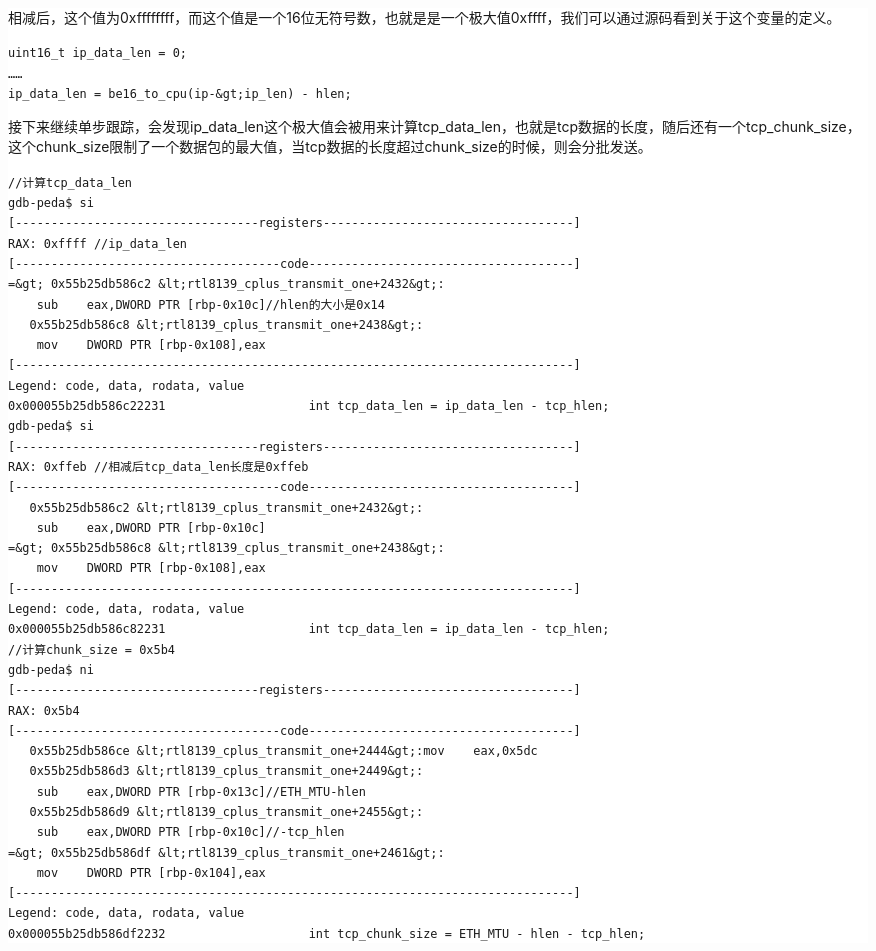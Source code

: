 ```
```

相减后，这个值为0xffffffff，而这个值是一个16位无符号数，也就是是一个极大值0xffff，我们可以通过源码看到关于这个变量的定义。



```
uint16_t ip_data_len = 0;
……
ip_data_len = be16_to_cpu(ip-&gt;ip_len) - hlen;
```

接下来继续单步跟踪，会发现ip_data_len这个极大值会被用来计算tcp_data_len，也就是tcp数据的长度，随后还有一个tcp_chunk_size，这个chunk_size限制了一个数据包的最大值，当tcp数据的长度超过chunk_size的时候，则会分批发送。



```
//计算tcp_data_len
gdb-peda$ si
[----------------------------------registers-----------------------------------]
RAX: 0xffff //ip_data_len
[-------------------------------------code-------------------------------------]
=&gt; 0x55b25db586c2 &lt;rtl8139_cplus_transmit_one+2432&gt;:
    sub    eax,DWORD PTR [rbp-0x10c]//hlen的大小是0x14
   0x55b25db586c8 &lt;rtl8139_cplus_transmit_one+2438&gt;:
    mov    DWORD PTR [rbp-0x108],eax
[------------------------------------------------------------------------------]
Legend: code, data, rodata, value
0x000055b25db586c22231                    int tcp_data_len = ip_data_len - tcp_hlen;
gdb-peda$ si
[----------------------------------registers-----------------------------------]
RAX: 0xffeb //相减后tcp_data_len长度是0xffeb
[-------------------------------------code-------------------------------------]
   0x55b25db586c2 &lt;rtl8139_cplus_transmit_one+2432&gt;:
    sub    eax,DWORD PTR [rbp-0x10c]
=&gt; 0x55b25db586c8 &lt;rtl8139_cplus_transmit_one+2438&gt;:
    mov    DWORD PTR [rbp-0x108],eax
[------------------------------------------------------------------------------]
Legend: code, data, rodata, value
0x000055b25db586c82231                    int tcp_data_len = ip_data_len - tcp_hlen;
//计算chunk_size = 0x5b4      
gdb-peda$ ni
[----------------------------------registers-----------------------------------]
RAX: 0x5b4 
[-------------------------------------code-------------------------------------]
   0x55b25db586ce &lt;rtl8139_cplus_transmit_one+2444&gt;:mov    eax,0x5dc
   0x55b25db586d3 &lt;rtl8139_cplus_transmit_one+2449&gt;:
    sub    eax,DWORD PTR [rbp-0x13c]//ETH_MTU-hlen
   0x55b25db586d9 &lt;rtl8139_cplus_transmit_one+2455&gt;:
    sub    eax,DWORD PTR [rbp-0x10c]//-tcp_hlen
=&gt; 0x55b25db586df &lt;rtl8139_cplus_transmit_one+2461&gt;:
    mov    DWORD PTR [rbp-0x104],eax
[------------------------------------------------------------------------------]
Legend: code, data, rodata, value
0x000055b25db586df2232                    int tcp_chunk_size = ETH_MTU - hlen - tcp_hlen;
```

